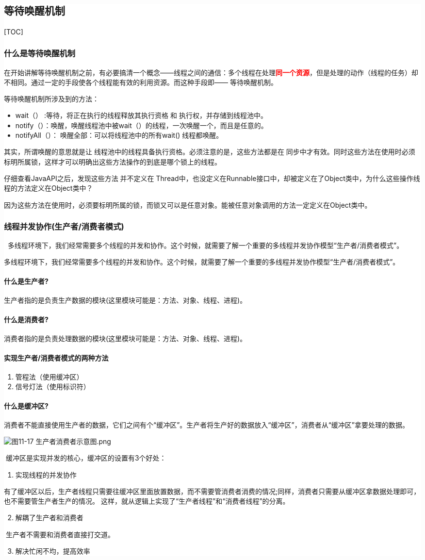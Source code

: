 ## 等待唤醒机制

[TOC]

### 什么是等待唤醒机制

在开始讲解等待唤醒机制之前，有必要搞清一个概念——线程之间的通信：多个线程在处理<span style=color:red><b>同一个资源</b></span>，但是处理的动作（线程的任务）却不相同。通过一定的手段使各个线程能有效的利用资源。而这种手段即—— 等待唤醒机制。

等待唤醒机制所涉及到的方法：

-  wait（） :等待，将正在执行的线程释放其执行资格 和 执行权，并存储到线程池中。
-  notify（）：唤醒，唤醒线程池中被wait（）的线程，一次唤醒一个，而且是任意的。
-  notifyAll（）： 唤醒全部：可以将线程池中的所有wait() 线程都唤醒。

其实，所谓唤醒的意思就是让 线程池中的线程具备执行资格。必须注意的是，这些方法都是在 同步中才有效。同时这些方法在使用时必须标明所属锁，这样才可以明确出这些方法操作的到底是哪个锁上的线程。

仔细查看JavaAPI之后，发现这些方法 并不定义在 Thread中，也没定义在Runnable接口中，却被定义在了Object类中，为什么这些操作线程的方法定义在Object类中？

因为这些方法在使用时，必须要标明所属的锁，而锁又可以是任意对象。能被任意对象调用的方法一定定义在Object类中。

### **线程并发协作(生产者/消费者模式)**

 	多线程环境下，我们经常需要多个线程的并发和协作。这个时候，就需要了解一个重要的多线程并发协作模型“生产者/消费者模式”。

多线程环境下，我们经常需要多个线程的并发和协作。这个时候，就需要了解一个重要的多线程并发协作模型“生产者/消费者模式”。

#### 什么是生产者?

​      生产者指的是负责生产数据的模块(这里模块可能是：方法、对象、线程、进程)。

#### 什么是消费者?

​      消费者指的是负责处理数据的模块(这里模块可能是：方法、对象、线程、进程)。

#### 实现生产者/消费者模式的两种方法

1. 管程法（使用缓冲区）
2. 信号灯法（使用标识符）

#### 什么是缓冲区?

​      消费者不能直接使用生产者的数据，它们之间有个“缓冲区”。生产者将生产好的数据放入“缓冲区”，消费者从“缓冲区”拿要处理的数据。

![图11-17 生产者消费者示意图.png](https://www.sxt.cn/360shop/Public/admin/UEditor/20170526/1495792247608300.png)

​      缓冲区是实现并发的核心，缓冲区的设置有3个好处：

1. 实现线程的并发协作

​      有了缓冲区以后，生产者线程只需要往缓冲区里面放置数据，而不需要管消费者消费的情况;同样，消费者只需要从缓冲区拿数据处理即可，也不需要管生产者生产的情况。 这样，就从逻辑上实现了“生产者线程”和“消费者线程”的分离。

2.  解耦了生产者和消费者

​      生产者不需要和消费者直接打交道。

3. 解决忙闲不均，提高效率

